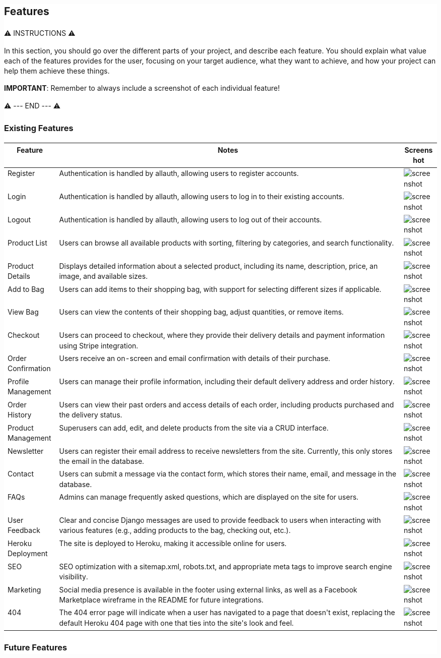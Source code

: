 ## Features

⚠️ INSTRUCTIONS ⚠️

In this section, you should go over the different parts of your project, and describe each feature. You should explain what value each of the features provides for the user, focusing on your target audience, what they want to achieve, and how your project can help them achieve these things.

**IMPORTANT**: Remember to always include a screenshot of each individual feature!

⚠️ --- END --- ⚠️

### Existing Features

| Feature | Notes | Screenshot |
| --- | --- | --- |
| Register | Authentication is handled by allauth, allowing users to register accounts. | ![screenshot](documentation/features/register.png) |
| Login | Authentication is handled by allauth, allowing users to log in to their existing accounts. | ![screenshot](documentation/features/login.png) |
| Logout | Authentication is handled by allauth, allowing users to log out of their accounts. | ![screenshot](documentation/features/logout.png) |
| Product List | Users can browse all available products with sorting, filtering by categories, and search functionality. | ![screenshot](documentation/features/product-list.png) |
| Product Details | Displays detailed information about a selected product, including its name, description, price, an image, and available sizes. | ![screenshot](documentation/features/product-details.png) |
| Add to Bag | Users can add items to their shopping bag, with support for selecting different sizes if applicable. | ![screenshot](documentation/features/add-to-bag.png) |
| View Bag | Users can view the contents of their shopping bag, adjust quantities, or remove items. | ![screenshot](documentation/features/view-bag.png) |
| Checkout | Users can proceed to checkout, where they provide their delivery details and payment information using Stripe integration. | ![screenshot](documentation/features/checkout.png) |
| Order Confirmation | Users receive an on-screen and email confirmation with details of their purchase. | ![screenshot](documentation/features/order-confirmation.png) |
| Profile Management | Users can manage their profile information, including their default delivery address and order history. | ![screenshot](documentation/features/profile-management.png) |
| Order History | Users can view their past orders and access details of each order, including products purchased and the delivery status. | ![screenshot](documentation/features/order-history.png) |
| Product Management | Superusers can add, edit, and delete products from the site via a CRUD interface. | ![screenshot](documentation/features/product-management.png) |
| Newsletter | Users can register their email address to receive newsletters from the site. Currently, this only stores the email in the database. | ![screenshot](documentation/features/newsletter.png) |
| Contact | Users can submit a message via the contact form, which stores their name, email, and message in the database. | ![screenshot](documentation/features/contact.png) |
| FAQs | Admins can manage frequently asked questions, which are displayed on the site for users. | ![screenshot](documentation/features/faqs.png) |
| User Feedback | Clear and concise Django messages are used to provide feedback to users when interacting with various features (e.g., adding products to the bag, checking out, etc.). | ![screenshot](documentation/features/user-feedback.png) |
| Heroku Deployment | The site is deployed to Heroku, making it accessible online for users. | ![screenshot](documentation/features/heroku.png) |
| SEO | SEO optimization with a sitemap.xml, robots.txt, and appropriate meta tags to improve search engine visibility. | ![screenshot](documentation/features/seo.png) |
| Marketing | Social media presence is available in the footer using external links, as well as a Facebook Marketplace wireframe in the README for future integrations. | ![screenshot](documentation/features/marketing.png) |
| 404 | The 404 error page will indicate when a user has navigated to a page that doesn't exist, replacing the default Heroku 404 page with one that ties into the site's look and feel. | ![screenshot](documentation/features/404.png) |

### Future Features
